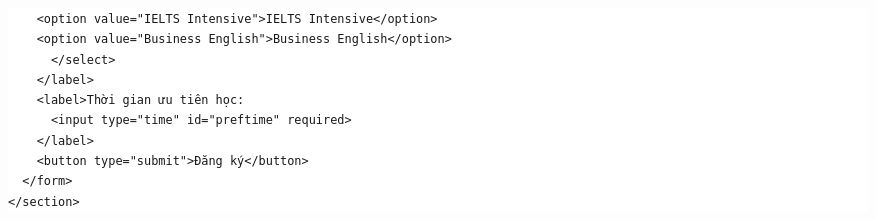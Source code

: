         <option value="IELTS Intensive">IELTS Intensive</option>
        <option value="Business English">Business English</option>
          </select>
        </label>
        <label>Thời gian ưu tiên học:
          <input type="time" id="preftime" required>
        </label>
        <button type="submit">Đăng ký</button>
      </form>
    </section>
  </div>

  <script>
    // JSON data
    const courses = [
    {
    "name": "Basic English",
    "description": "Xây dựng nền tảng từ vựng và ngữ pháp cơ bản.",
    "fee": "3,000,000 VND",
    "start": "2025-06-01"
  },
  {
    "name": "Intermediate Conversation",
    "description": "Nâng cao kỹ năng giao tiếp, phản xạ nhanh.",
    "fee": "4,500,000 VND",
    "start": "2025-06-15"
  },
  {
    "name": "IELTS Intensive",
    "description": "Chuẩn bị IELTS trong 3 tháng với giáo viên bản ngữ.",
    "fee": "8,000,000 VND",
    "start": "2025-07-01"
  },
  {
    "name": "Business English",
    "description": "Kỹ năng tiếng Anh thương mại chuyên sâu.",
    "fee": "6,500,000 VND",
    "start": "2025-07-10"
  }
    ];

    // Hiển thị bằng while loop
    let i = 0;
    const container = document.getElementById('courseList');
    while (i < courses.length) {
      const c = courses[i];
      const div = document.createElement('div');
      div.className = "item";
      div.innerHTML = `<h3>${c.name}</h3>
        <p>${c.description}</p>
        <strong>Học phí: ${c.fee}</strong><br>
        <small>Khai giảng: ${c.start}</small>`;
      container.appendChild(div);
      i++;
    }
